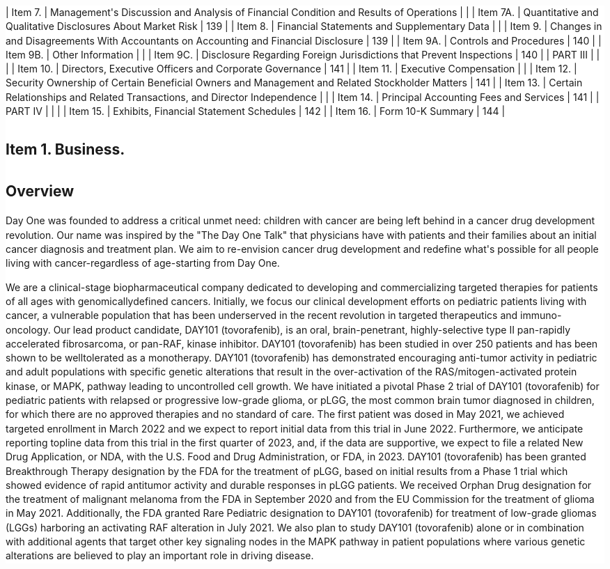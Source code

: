 | Item 7. | Management's Discussion and Analysis of Financial Condition and Results of Operations | |
| Item 7A. | Quantitative and Qualitative Disclosures About Market Risk | 139 |
| Item 8. | Financial Statements and Supplementary Data | |
| Item 9. | Changes in and Disagreements With Accountants on Accounting and Financial Disclosure | 139 |
| Item 9A. | Controls and Procedures | 140 |
| Item 9B. | Other Information | |
| Item 9C. | Disclosure Regarding Foreign Jurisdictions that Prevent Inspections | 140 |
| PART III | | |
| Item 10. | Directors, Executive Officers and Corporate Governance | 141 |
| Item 11. | Executive Compensation | |
| Item 12. | Security Ownership of Certain Beneficial Owners and Management and Related Stockholder Matters | 141 |
| Item 13. | Certain Relationships and Related Transactions, and Director Independence | |
| Item 14. | Principal Accounting Fees and Services | 141 |
| PART IV | | |
| Item 15. | Exhibits, Financial Statement Schedules | 142 |
| Item 16. | Form 10-K Summary | 144 |

Item 1. Business.
-----------------

Overview
--------

Day One was founded to address a critical unmet need: children with cancer are being left behind in a cancer drug development revolution. Our name was inspired by the "The Day One Talk" that physicians have with patients and their families about an initial cancer diagnosis and treatment plan. We aim to re-envision cancer drug development and redefine what's possible for all people living with cancer-regardless of age-starting from Day One.

We are a clinical-stage biopharmaceutical company dedicated to developing and commercializing targeted therapies for patients of all ages with genomicallydefined cancers. Initially, we focus our clinical development efforts on pediatric patients living with cancer, a vulnerable population that has been underserved in the recent revolution in targeted therapeutics and immuno-oncology. Our lead product candidate, DAY101 (tovorafenib), is an oral, brain-penetrant, highly-selective type II pan-rapidly accelerated fibrosarcoma, or pan-RAF, kinase inhibitor. DAY101 (tovorafenib) has been studied in over 250 patients and has been shown to be welltolerated as a monotherapy. DAY101 (tovorafenib) has demonstrated encouraging anti-tumor activity in pediatric and adult populations with specific genetic alterations that result in the over-activation of the RAS/mitogen-activated protein kinase, or MAPK, pathway leading to uncontrolled cell growth. We have initiated a pivotal Phase 2 trial of DAY101 (tovorafenib) for pediatric patients with relapsed or progressive low-grade glioma, or pLGG, the most common brain tumor diagnosed in children, for which there are no approved therapies and no standard of care. The first patient was dosed in May 2021, we achieved targeted enrollment in March 2022 and we expect to report initial data from this trial in June 2022. Furthermore, we anticipate reporting topline data from this trial in the first quarter of 2023, and, if the data are supportive, we expect to file a related New Drug Application, or NDA, with the U.S. Food and Drug Administration, or FDA, in 2023. DAY101 (tovorafenib) has been granted Breakthrough Therapy designation by the FDA for the treatment of pLGG, based on initial results from a Phase 1 trial which showed evidence of rapid antitumor activity and durable responses in pLGG patients. We received Orphan Drug designation for the treatment of malignant melanoma from the FDA in September 2020 and from the EU Commission for the treatment of glioma in May 2021. Additionally, the FDA granted Rare Pediatric designation to DAY101 (tovorafenib) for treatment of low-grade gliomas (LGGs) harboring an activating RAF alteration in July 2021. We also plan to study DAY101 (tovorafenib) alone or in combination with additional agents that target other key signaling nodes in the MAPK pathway in patient populations where various genetic alterations are believed to play an important role in driving disease.